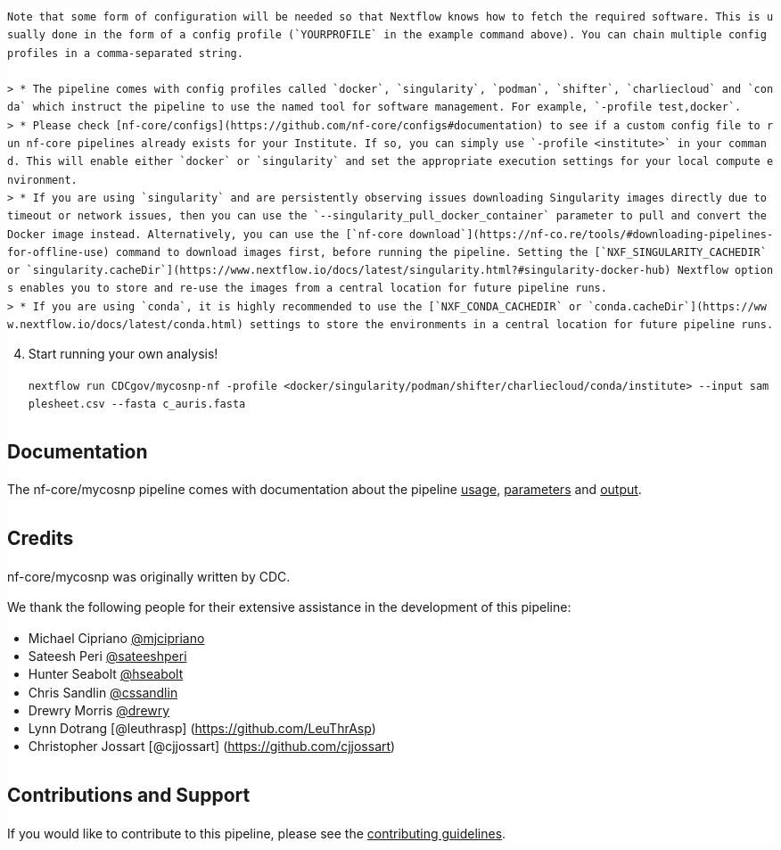     Note that some form of configuration will be needed so that Nextflow knows how to fetch the required software. This is usually done in the form of a config profile (`YOURPROFILE` in the example command above). You can chain multiple config profiles in a comma-separated string.

    > * The pipeline comes with config profiles called `docker`, `singularity`, `podman`, `shifter`, `charliecloud` and `conda` which instruct the pipeline to use the named tool for software management. For example, `-profile test,docker`.
    > * Please check [nf-core/configs](https://github.com/nf-core/configs#documentation) to see if a custom config file to run nf-core pipelines already exists for your Institute. If so, you can simply use `-profile <institute>` in your command. This will enable either `docker` or `singularity` and set the appropriate execution settings for your local compute environment.
    > * If you are using `singularity` and are persistently observing issues downloading Singularity images directly due to timeout or network issues, then you can use the `--singularity_pull_docker_container` parameter to pull and convert the Docker image instead. Alternatively, you can use the [`nf-core download`](https://nf-co.re/tools/#downloading-pipelines-for-offline-use) command to download images first, before running the pipeline. Setting the [`NXF_SINGULARITY_CACHEDIR` or `singularity.cacheDir`](https://www.nextflow.io/docs/latest/singularity.html?#singularity-docker-hub) Nextflow options enables you to store and re-use the images from a central location for future pipeline runs.
    > * If you are using `conda`, it is highly recommended to use the [`NXF_CONDA_CACHEDIR` or `conda.cacheDir`](https://www.nextflow.io/docs/latest/conda.html) settings to store the environments in a central location for future pipeline runs.

4. Start running your own analysis!

    ```console
    nextflow run CDCgov/mycosnp-nf -profile <docker/singularity/podman/shifter/charliecloud/conda/institute> --input samplesheet.csv --fasta c_auris.fasta
    ```

## Documentation

The nf-core/mycosnp pipeline comes with documentation about the pipeline [usage](https://github.com/CDCgov/mycosnp-nf/blob/master/docs/usage.md), [parameters](https://github.com/CDCgov/mycosnp-nf/wiki/Parameter-Docs) and [output](https://github.com/CDCgov/mycosnp-nf/blob/master/docs/output.md).

## Credits

nf-core/mycosnp was originally written by CDC.

We thank the following people for their extensive assistance in the development of this pipeline:



* Michael Cipriano [@mjcipriano](https://github.com/mjcipriano)
* Sateesh Peri [@sateeshperi](https://github.com/sateeshperi)
* Hunter Seabolt [@hseabolt](https://github.com/hseabolt)
* Chris Sandlin [@cssandlin](https://github.com/cssandlin)
* Drewry Morris [@drewry](https://github.com/drewry)
* Lynn Dotrang [@leuthrasp] (https://github.com/LeuThrAsp)
* Christopher Jossart [@cjjossart] (https://github.com/cjjossart)
## Contributions and Support

If you would like to contribute to this pipeline, please see the [contributing guidelines](.github/CONTRIBUTING.md).

